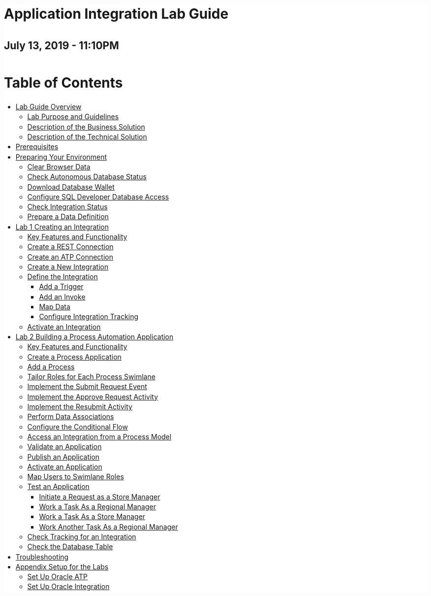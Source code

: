 # Application Integration Lab Guide

## July 13, 2019 - 11:10PM

# Table of Contents

- [Lab Guide Overview](#lab-guide-overview)
  - [Lab Purpose and Guidelines](#lab-purpose-and-guidelines)
  - [Description of the Business Solution](#Description-of-the-Business-Solution)
  - [Description of the Technical Solution](#Description-of-the-Technical-Solution)
- [Prerequisites](#Prerequisites)
- [Preparing Your Environment](#Preparing-Your-Environment)
  - [Clear Browser Data](#Clear-Browser-Data)
  - [Check Autonomous Database Status](#Check-Autonomous-Database-Status)
  - [Download Database Wallet](#Download-Database-Wallet)
  - [Configure SQL Developer Database Access](#Configure-SQL-Developer-Database-Access)
  - [Check Integration Status](#Check-Integration-Status)
  - [Prepare a Data Definition](#Prepare-a-Data-Definition)
- [Lab 1 Creating an Integration](#Lab-1-Creating-an-Integration)
  - [Key Features and Functionality](#Key-Features-and-Functionality)
  - [Create a REST Connection](#Create-a-REST-Connection)
  - [Create an ATP Connection](#Create-an-ATP-Connection)
  - [Create a New Integration](#Create-a-New-Integration)
  - [Define the Integration](#Define-the-Integration)
    - [Add a Trigger](#Add-a-Trigger)
    - [Add an Invoke](#Add-an-Invoke)
    - [Map Data](#Map-Data)
    - [Configure Integration Tracking](#Configure-Integration-Tracking)
  - [Activate an Integration](#Activate-an-Integration)
- [Lab 2 Building a Process Automation Application](#Lab-2-Building-a-Process-Automation-Application)
  - [Key Features and Functionality](#Key-Features-and-Functionality)
  - [Create a Process Application](#Create-a-Process-Application)
  - [Add a Process](#Add-a-Process)
  - [Tailor Roles for Each Process Swimlane](#Tailor-Roles-for-Each-Process-Swimlane)
  - [Implement the Submit Request Event](#Implement-the-Submit-Request-Event)
  - [Implement the Approve Request Activity](#Implement-the-Approve-Request-Activity)
  - [Implement the Resubmit Activity](#Implement-the-Resubmit-Activity)
  - [Perform Data Associations](#Perform-Data-Associations)
  - [Configure the Conditional Flow](#Configure-the-Conditional-Flow)
  - [Access an Integration from a Process Model](#Access-an-Integration-from-a-Process-Model)
  - [Validate an Application](#Validate-an-Application)
  - [Publish an Application](#Publish-an-Application)
  - [Activate an Application](#Activate-an-Application)
  - [Map Users to Swimlane Roles](#Map-Users-to-Swimlane-Roles)
  - [Test an Application](#Test-an-Application)
    - [Initiate a Request as a Store Manager](#Initiate-a-Request-as-a-Store-Manager)
    - [Work a Task As a Regional Manager](#Work-a-Task-As-a-Regional-Manager)
    - [Work a Task As a Store Manager](#Work-a-Task-As-a-Store-Manager)
    - [Work Another Task As a Regional Manager](#Work-Another-Task-As-a-Regional-Manager)
  - [Check Tracking for an Integration](#Check-Tracking-for-an-Integration)
  - [Check the Database Table](#Check-the-Database-Table)
- [Troubleshooting](#Troubleshooting)
- [Appendix Setup for the Labs](#Appendix-Setup-for-the-Labs)
  - [Set Up Oracle ATP](#Set-Up-Oracle-ATP)
  - [Set Up Oracle Integration](#Set-Up-Oracle-Integration)
